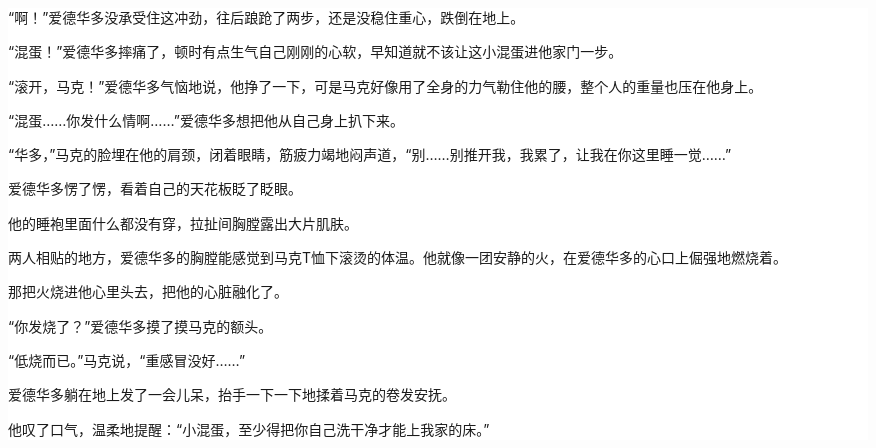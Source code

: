 “啊！”爱德华多没承受住这冲劲，往后踉跄了两步，还是没稳住重心，跌倒在地上。

“混蛋！”爱德华多摔痛了，顿时有点生气自己刚刚的心软，早知道就不该让这小混蛋进他家门一步。

“滚开，马克！”爱德华多气恼地说，他挣了一下，可是马克好像用了全身的力气勒住他的腰，整个人的重量也压在他身上。

“混蛋……你发什么情啊……”爱德华多想把他从自己身上扒下来。

“华多，”马克的脸埋在他的肩颈，闭着眼睛，筋疲力竭地闷声道，“别……别推开我，我累了，让我在你这里睡一觉……”

爱德华多愣了愣，看着自己的天花板眨了眨眼。

他的睡袍里面什么都没有穿，拉扯间胸膛露出大片肌肤。

两人相贴的地方，爱德华多的胸膛能感觉到马克T恤下滚烫的体温。他就像一团安静的火，在爱德华多的心口上倔强地燃烧着。

那把火烧进他心里头去，把他的心脏融化了。

“你发烧了？”爱德华多摸了摸马克的额头。

“低烧而已。”马克说，“重感冒没好……”

爱德华多躺在地上发了一会儿呆，抬手一下一下地揉着马克的卷发安抚。

他叹了口气，温柔地提醒：“小混蛋，至少得把你自己洗干净才能上我家的床。”


